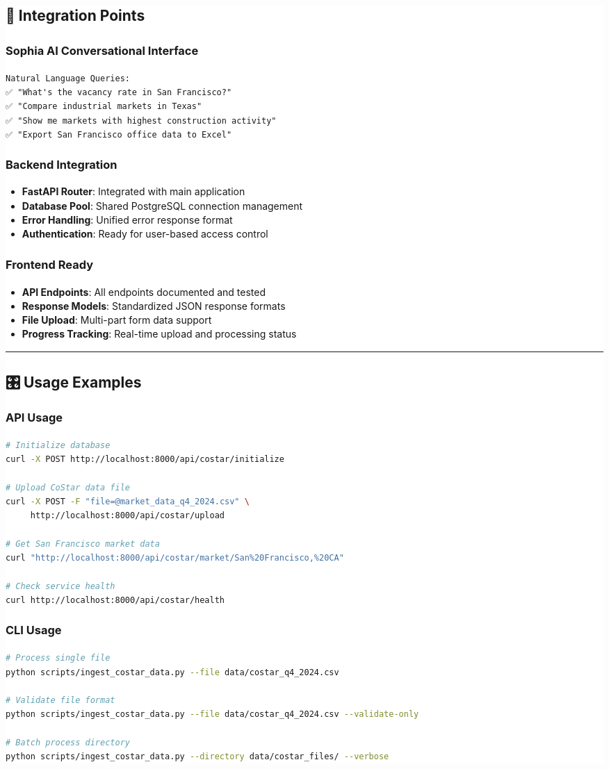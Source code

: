 ## 🔌 **Integration Points**

### **Sophia AI Conversational Interface**
```
Natural Language Queries:
✅ "What's the vacancy rate in San Francisco?"
✅ "Compare industrial markets in Texas"
✅ "Show me markets with highest construction activity"
✅ "Export San Francisco office data to Excel"
```

### **Backend Integration**
- **FastAPI Router**: Integrated with main application
- **Database Pool**: Shared PostgreSQL connection management
- **Error Handling**: Unified error response format
- **Authentication**: Ready for user-based access control

### **Frontend Ready**
- **API Endpoints**: All endpoints documented and tested
- **Response Models**: Standardized JSON response formats
- **File Upload**: Multi-part form data support
- **Progress Tracking**: Real-time upload and processing status

---

## 🎛️ **Usage Examples**

### **API Usage**
```bash
# Initialize database
curl -X POST http://localhost:8000/api/costar/initialize

# Upload CoStar data file
curl -X POST -F "file=@market_data_q4_2024.csv" \
     http://localhost:8000/api/costar/upload

# Get San Francisco market data
curl "http://localhost:8000/api/costar/market/San%20Francisco,%20CA"

# Check service health
curl http://localhost:8000/api/costar/health
```

### **CLI Usage**
```bash
# Process single file
python scripts/ingest_costar_data.py --file data/costar_q4_2024.csv

# Validate file format
python scripts/ingest_costar_data.py --file data/costar_q4_2024.csv --validate-only

# Batch process directory
python scripts/ingest_costar_data.py --directory data/costar_files/ --verbose
```
